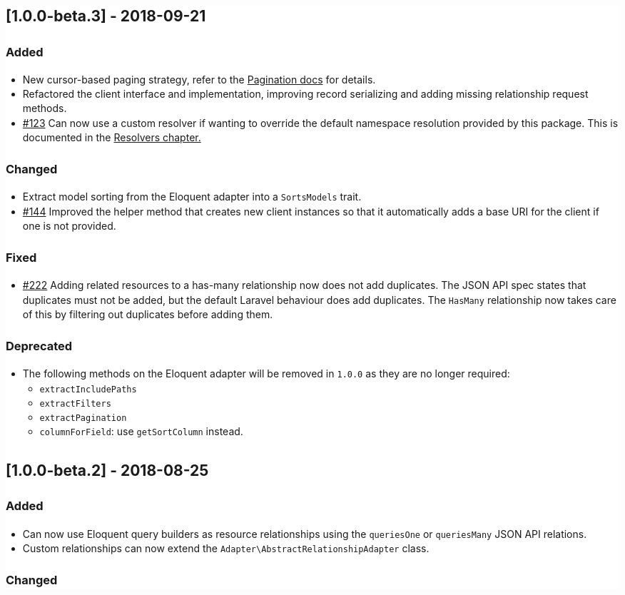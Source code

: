 ## [1.0.0-beta.3] - 2018-09-21

### Added

- New cursor-based paging strategy, refer to the [Pagination docs](./docs/fetching/pagination.md) for details.
- Refactored the client interface and implementation, improving record serializing and adding missing relationship
  request methods.
- [#123](https://github.com/cloudcreativity/laravel-json-api/issues/123)
  Can now use a custom resolver if wanting to override the default namespace resolution provided by this package. This
  is documented in the [Resolvers chapter.](./docs/features/resolvers.md)

### Changed

- Extract model sorting from the Eloquent adapter into a `SortsModels` trait.
- [#144](https://github.com/cloudcreativity/laravel-json-api/issues/144)
  Improved the helper method that creates new client instances so that it automatically adds a base URI for the client
  if one is not provided.

### Fixed

- [#222](https://github.com/cloudcreativity/laravel-json-api/issues/222)
  Adding related resources to a has-many relationship now does not add duplicates. The JSON API spec states that
  duplicates must not be added, but the default Laravel behaviour does add duplicates. The `HasMany` relationship now
  takes care of this by filtering out duplicates before adding them.

### Deprecated

- The following methods on the Eloquent adapter will be removed in `1.0.0` as they are no longer required:
  - `extractIncludePaths`
  - `extractFilters`
  - `extractPagination`
  - `columnForField`: use `getSortColumn` instead.

## [1.0.0-beta.2] - 2018-08-25

### Added

- Can now use Eloquent query builders as resource relationships using the `queriesOne` or `queriesMany`
  JSON API relations.
- Custom relationships can now extend the `Adapter\AbstractRelationshipAdapter` class.

### Changed
